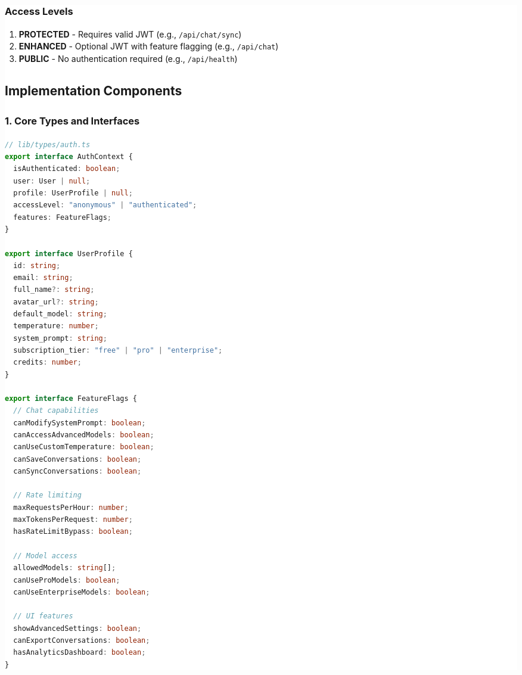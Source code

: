 ### Access Levels

1. **PROTECTED** - Requires valid JWT (e.g., `/api/chat/sync`)
2. **ENHANCED** - Optional JWT with feature flagging (e.g., `/api/chat`)
3. **PUBLIC** - No authentication required (e.g., `/api/health`)

## Implementation Components

### 1. Core Types and Interfaces

```typescript
// lib/types/auth.ts
export interface AuthContext {
  isAuthenticated: boolean;
  user: User | null;
  profile: UserProfile | null;
  accessLevel: "anonymous" | "authenticated";
  features: FeatureFlags;
}

export interface UserProfile {
  id: string;
  email: string;
  full_name?: string;
  avatar_url?: string;
  default_model: string;
  temperature: number;
  system_prompt: string;
  subscription_tier: "free" | "pro" | "enterprise";
  credits: number;
}

export interface FeatureFlags {
  // Chat capabilities
  canModifySystemPrompt: boolean;
  canAccessAdvancedModels: boolean;
  canUseCustomTemperature: boolean;
  canSaveConversations: boolean;
  canSyncConversations: boolean;

  // Rate limiting
  maxRequestsPerHour: number;
  maxTokensPerRequest: number;
  hasRateLimitBypass: boolean;

  // Model access
  allowedModels: string[];
  canUseProModels: boolean;
  canUseEnterpriseModels: boolean;

  // UI features
  showAdvancedSettings: boolean;
  canExportConversations: boolean;
  hasAnalyticsDashboard: boolean;
}
```
